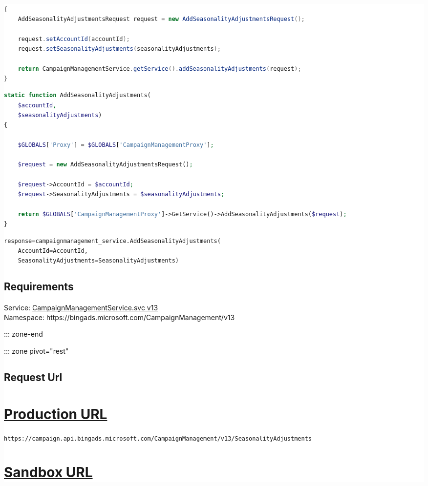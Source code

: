 ```java
{
	AddSeasonalityAdjustmentsRequest request = new AddSeasonalityAdjustmentsRequest();

	request.setAccountId(accountId);
	request.setSeasonalityAdjustments(seasonalityAdjustments);

	return CampaignManagementService.getService().addSeasonalityAdjustments(request);
}
```
```php
static function AddSeasonalityAdjustments(
	$accountId,
	$seasonalityAdjustments)
{

	$GLOBALS['Proxy'] = $GLOBALS['CampaignManagementProxy'];

	$request = new AddSeasonalityAdjustmentsRequest();

	$request->AccountId = $accountId;
	$request->SeasonalityAdjustments = $seasonalityAdjustments;

	return $GLOBALS['CampaignManagementProxy']->GetService()->AddSeasonalityAdjustments($request);
}
```
```python
response=campaignmanagement_service.AddSeasonalityAdjustments(
	AccountId=AccountId,
	SeasonalityAdjustments=SeasonalityAdjustments)
```

## Requirements
Service: [CampaignManagementService.svc v13](https://campaign.api.bingads.microsoft.com/Api/Advertiser/CampaignManagement/v13/CampaignManagementService.svc)  
Namespace: https\://bingads.microsoft.com/CampaignManagement/v13  

::: zone-end

::: zone pivot="rest"

## <a name="url"></a>Request Url

# [Production URL](#tab/prod)

```Post
https://campaign.api.bingads.microsoft.com/CampaignManagement/v13/SeasonalityAdjustments
```

# [Sandbox URL](#tab/sandbox)
